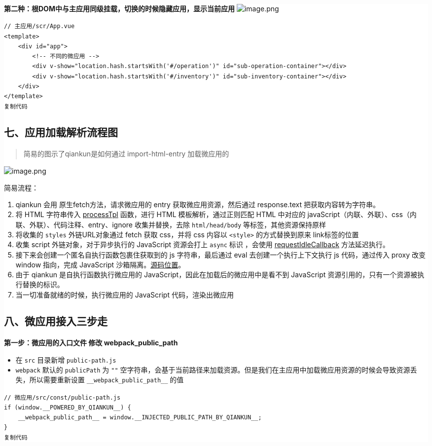 **第二种：根DOM中与主应用同级挂载，切换的时候隐藏应用，显示当前应用** ![image.png](https://p9-juejin.byteimg.com/tos-cn-i-k3u1fbpfcp/32192c83af23413eaa58fd981d2cd1e0~tplv-k3u1fbpfcp-zoom-in-crop-mark:3024:0:0:0.awebp?)

```
// 主应用/scr/App.vue
<template>
    <div id="app">
        <!-- 不同的微应用 -->
        <div v-show="location.hash.startsWith('#/operation')" id="sub-operation-container"></div>
        <div v-show="location.hash.startsWith('#/inventory')" id="sub-inventory-container"></div>
    </div>
</template>
复制代码
```

## 七、应用加载解析流程图

> 简易的图示了qiankun是如何通过 import-html-entry 加载微应用的

![image.png](https://p3-juejin.byteimg.com/tos-cn-i-k3u1fbpfcp/98841372345c42289a2a34c409626d60~tplv-k3u1fbpfcp-zoom-in-crop-mark:3024:0:0:0.awebp?)

简易流程：

1.  qiankun 会用 原生fetch方法，请求微应用的 entry 获取微应用资源，然后通过 response.text 把获取内容转为字符串。
2.  将 HTML 字符串传入 [processTpl](https://link.juejin.cn/?target=https%3A%2F%2Fgithub.com%2Fkuitos%2Fimport-html-entry%2Fblob%2F76df4b3737d54112f6bf2dfabcd01709079468e4%2Fsrc%2Fprocess-tpl.js%23L58 "https://link.juejin.cn/?target=https%3A%2F%2Fgithub.com%2Fkuitos%2Fimport-html-entry%2Fblob%2F76df4b3737d54112f6bf2dfabcd01709079468e4%2Fsrc%2Fprocess-tpl.js%23L58") 函数，进行 HTML 模板解析，通过正则匹配 HTML 中对应的 javaScript（内联、外联）、css（内联、外联）、代码注释、entry、ignore 收集并替换，去除 `html/head/body` 等标签，其他资源保持原样
3.  将收集的 `styles` 外链URL对象通过 fetch 获取 css，并将 css 内容以 `<style>` 的方式替换到原来 link标签的位置
4.  收集 script 外链对象，对于异步执行的 JavaScript 资源会打上 `async` 标识 ，会使用 [requestIdleCallback](https://link.juejin.cn/?target=https%3A%2F%2Fgithub.com%2Fkuitos%2Fimport-html-entry%2Fblob%2F76df4b3737d54112f6bf2dfabcd01709079468e4%2Fsrc%2Findex.js%23L104 "https://github.com/kuitos/import-html-entry/blob/76df4b3737d54112f6bf2dfabcd01709079468e4/src/index.js#L104") 方法延迟执行。
5.  接下来会创建一个匿名自执行函数包裹住获取到的 js 字符串，最后通过 eval 去创建一个执行上下文执行 js 代码，通过传入 proxy 改变 window 指向，完成 JavaScript 沙箱隔离。[源码位置](https://link.juejin.cn/?target=https%3A%2F%2Fgithub.com%2Fkuitos%2Fimport-html-entry%2Fblob%2F76df4b3737d54112f6bf2dfabcd01709079468e4%2Fsrc%2Findex.js%23L45 "https://github.com/kuitos/import-html-entry/blob/76df4b3737d54112f6bf2dfabcd01709079468e4/src/index.js#L45")。
6.  由于 qiankun 是自执行函数执行微应用的 JavaScript，因此在加载后的微应用中是看不到 JavaScript 资源引用的，只有一个资源被执行替换的标识。
7.  当一切准备就绪的时候，执行微应用的 JavaScript 代码，渲染出微应用

## 八、微应用接入三步走

**第一步：微应用的入口文件 修改 **webpack\_public\_path****

-   在 `src` 目录新增 `public-path.js`
-   `webpack` 默认的 `publicPath` 为 `""` 空字符串，会基于当前路径来加载资源。但是我们在主应用中加载微应用资源的时候会导致资源丢失，所以需要重新设置 `__webpack_public_path__` 的值

```
// 微应用/src/const/public-path.js
if (window.__POWERED_BY_QIANKUN__) {
    __webpack_public_path__ = window.__INJECTED_PUBLIC_PATH_BY_QIANKUN__;
} 
复制代码
```
